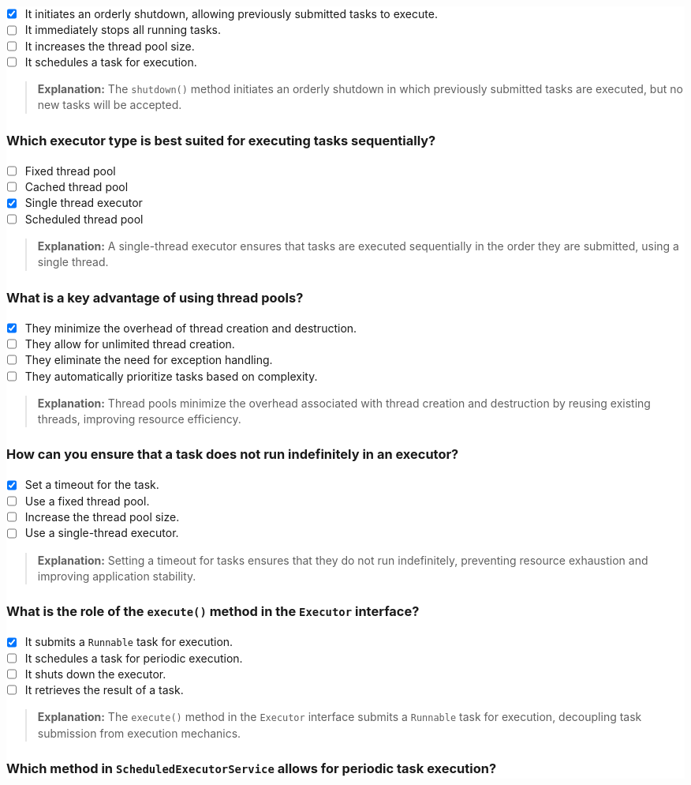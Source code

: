 - [x] It initiates an orderly shutdown, allowing previously submitted tasks to execute.
- [ ] It immediately stops all running tasks.
- [ ] It increases the thread pool size.
- [ ] It schedules a task for execution.

> **Explanation:** The `shutdown()` method initiates an orderly shutdown in which previously submitted tasks are executed, but no new tasks will be accepted.

### Which executor type is best suited for executing tasks sequentially?

- [ ] Fixed thread pool
- [ ] Cached thread pool
- [x] Single thread executor
- [ ] Scheduled thread pool

> **Explanation:** A single-thread executor ensures that tasks are executed sequentially in the order they are submitted, using a single thread.

### What is a key advantage of using thread pools?

- [x] They minimize the overhead of thread creation and destruction.
- [ ] They allow for unlimited thread creation.
- [ ] They eliminate the need for exception handling.
- [ ] They automatically prioritize tasks based on complexity.

> **Explanation:** Thread pools minimize the overhead associated with thread creation and destruction by reusing existing threads, improving resource efficiency.

### How can you ensure that a task does not run indefinitely in an executor?

- [x] Set a timeout for the task.
- [ ] Use a fixed thread pool.
- [ ] Increase the thread pool size.
- [ ] Use a single-thread executor.

> **Explanation:** Setting a timeout for tasks ensures that they do not run indefinitely, preventing resource exhaustion and improving application stability.

### What is the role of the `execute()` method in the `Executor` interface?

- [x] It submits a `Runnable` task for execution.
- [ ] It schedules a task for periodic execution.
- [ ] It shuts down the executor.
- [ ] It retrieves the result of a task.

> **Explanation:** The `execute()` method in the `Executor` interface submits a `Runnable` task for execution, decoupling task submission from execution mechanics.

### Which method in `ScheduledExecutorService` allows for periodic task execution?

